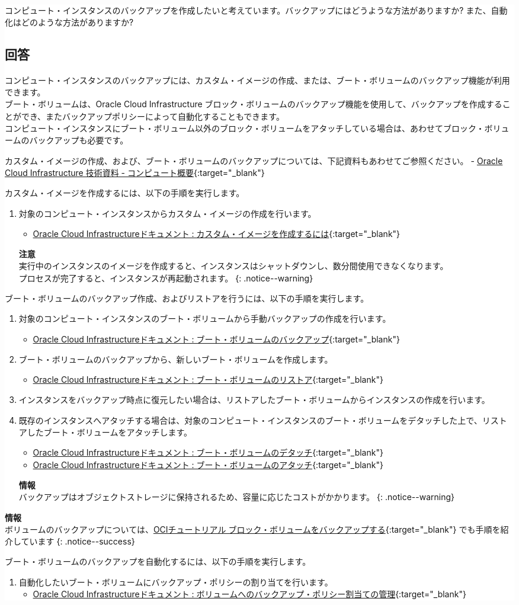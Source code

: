 コンピュート・インスタンスのバックアップを作成したいと考えています。バックアップにはどうような方法がありますか? また、自動化はどのような方法がありますか?

## 回答

コンピュート・インスタンスのバックアップには、カスタム・イメージの作成、または、ブート・ボリュームのバックアップ機能が利用できます。  
ブート・ボリュームは、Oracle Cloud Infrastructure ブロック・ボリュームのバックアップ機能を使用して、バックアップを作成することができ、またバックアップポリシーによって自動化することもできます。  
コンピュート・インスタンスにブート・ボリューム以外のブロック・ボリュームをアタッチしている場合は、あわせてブロック・ボリュームのバックアップも必要です。

カスタム・イメージの作成、および、ブート・ボリュームのバックアップについては、下記資料もあわせてご参照ください。
    - [Oracle Cloud Infrastructure 技術資料 - コンピュート概要](https://oracle-japan.github.io/ocidocs/services/compute/compute-100/){:target="_blank"}
  
カスタム・イメージを作成するには、以下の手順を実行します。
1. 対象のコンピュート・インスタンスからカスタム・イメージの作成を行います。
    - [Oracle Cloud Infrastructureドキュメント : カスタム・イメージを作成するには](https://docs.oracle.com/ja-jp/iaas/Content/Compute/Tasks/managingcustomimages.htm#Using2){:target="_blank"}

    **注意**  
    実行中のインスタンスのイメージを作成すると、インスタンスはシャットダウンし、数分間使用できなくなります。  
    プロセスが完了すると、インスタンスが再起動されます。
    {: .notice--warning}

ブート・ボリュームのバックアップ作成、およびリストアを行うには、以下の手順を実行します。

1. 対象のコンピュート・インスタンスのブート・ボリュームから手動バックアップの作成を行います。
    - [Oracle Cloud Infrastructureドキュメント : ブート・ボリュームのバックアップ](https://docs.oracle.com/ja-jp/iaas/Content/Block/Tasks/backingupabootvolume.htm){:target="_blank"}

2. ブート・ボリュームのバックアップから、新しいブート・ボリュームを作成します。
    - [Oracle Cloud Infrastructureドキュメント : ブート・ボリュームのリストア](https://docs.oracle.com/ja-jp/iaas/Content/Block/Tasks/creatingbootvolume.htm){:target="_blank"}

3. インスタンスをバックアップ時点に復元したい場合は、リストアしたブート・ボリュームからインスタンスの作成を行います。

4. 既存のインスタンスへアタッチする場合は、対象のコンピュート・インスタンスのブート・ボリュームをデタッチした上で、リストアしたブート・ボリュームをアタッチします。
    - [Oracle Cloud Infrastructureドキュメント : ブート・ボリュームのデタッチ](https://docs.oracle.com/ja-jp/iaas/Content/Block/Tasks/detachingabootvolume.htm){:target="_blank"}
    - [Oracle Cloud Infrastructureドキュメント : ブート・ボリュームのアタッチ](https://docs.oracle.com/ja-jp/iaas/Content/Block/Tasks/attachingabootvolume.htm){:target="_blank"}

    **情報**  
    バックアップはオブジェクトストレージに保持されるため、容量に応じたコストがかかります。
    {: .notice--warning}

**情報**  
ボリュームのバックアップについては、[OCIチュートリアル ブロック・ボリュームをバックアップする](https://oracle-japan.github.io/ocitutorials/intermediates/taking-block-volume-backups/){:target="_blank"} でも手順を紹介しています
{: .notice--success}

ブート・ボリュームのバックアップを自動化するには、以下の手順を実行します。

1. 自動化したいブート・ボリュームにバックアップ・ポリシーの割り当てを行います。
    - [Oracle Cloud Infrastructureドキュメント : ボリュームへのバックアップ・ポリシー割当ての管理](https://docs.oracle.com/ja-jp/iaas/Content/Block/Tasks/schedulingvolumebackups.htm#assignPolicies){:target="_blank"}

